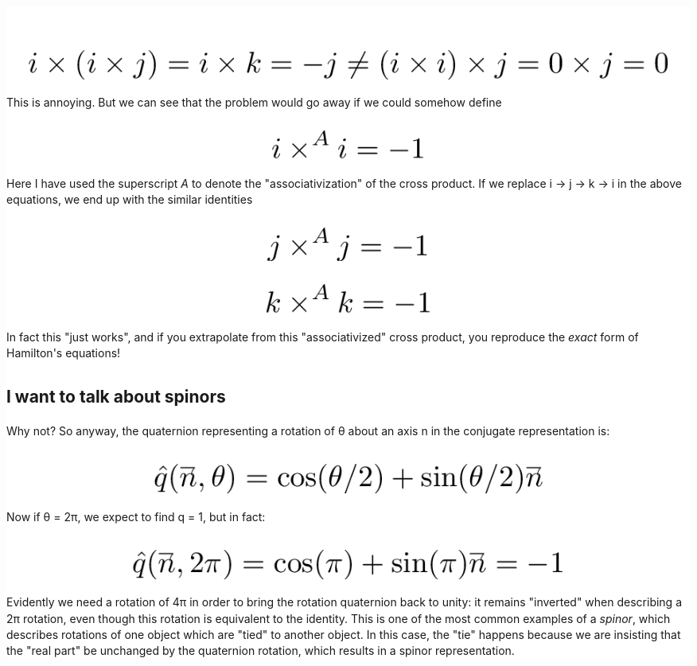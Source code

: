 ![$i \times (i \times j) = i \times k = -j \neq (i \times i) \times j = 0 \times j = 0$](latex/equations/483.png)

This is annoying. But we can see that the problem would go away if we could somehow define

![$i \times^A i = -1$](latex/equations/487.png)

Here I have used the superscript *A* to denote the "associativization" of the cross product. If we replace i → j → k → i in the above
equations, we end up with the similar identities

![$j \times^A j = -1$](latex/equations/492.png)

![$k \times^A k = -1$](latex/equations/494.png)

In fact this "just works", and if you extrapolate from this "associativized" cross product,
you reproduce the *exact* form of Hamilton's equations!

## I want to talk about spinors

Why not? So anyway, the quaternion representing a rotation of θ about an axis n in the conjugate representation is:

![$\hat{q}(\overrightharpdown{n}, \theta) = \cos(\theta/2) + \sin(\theta/2)\overrightharpdown{n}$](latex/equations/503.png)

Now if θ = 2π, we expect to find q = 1, but in fact:

![$\hat{q}(\overrightharpdown{n}, 2\pi) = \cos(\pi) + \sin(\pi) \overrightharpdown{n} = -1$](latex/equations/507.png)

Evidently we need a rotation of 4π in order to bring the rotation quaternion back to unity: it remains "inverted" when describing a 2π rotation, even though
this rotation is equivalent to the identity. This is one of the most common examples of a *spinor*, which describes rotations of one object which are
"tied" to another object. In this case, the "tie" happens because we are insisting that the "real part" be unchanged by the quaternion rotation, which results
in a spinor representation.


